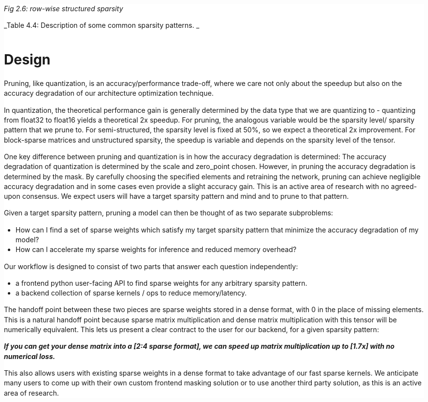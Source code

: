 
_Fig 2.6: row-wise structured sparsity_

   </td>
  </tr>
</table>


_Table 4.4: Description of some common sparsity patterns. _


# Design

Pruning, like quantization, is an accuracy/performance trade-off, where we care not only about the speedup but also on the accuracy degradation of our architecture optimization technique.

In quantization, the theoretical performance gain is generally determined by the data type that we are quantizing to - quantizing from float32 to float16 yields a theoretical 2x speedup. For pruning, the analogous variable would be the sparsity level/ sparsity pattern that we prune to. For semi-structured, the sparsity level is fixed at 50%, so we expect a theoretical 2x improvement. For block-sparse matrices and unstructured sparsity, the speedup is variable and depends on the sparsity level of the tensor.

One key difference between pruning and quantization is in how the accuracy degradation is determined: The accuracy degradation of quantization is determined by the scale and zero_point chosen. However, in pruning the accuracy degradation is determined by the mask. By carefully choosing the specified elements and retraining the network, pruning can achieve negligible accuracy degradation and in some cases even provide a slight accuracy gain. This is an active area of research with no agreed-upon consensus. We expect users will have a target sparsity pattern and mind and to prune to that pattern.

Given a target sparsity pattern, pruning a model can then be thought of as two separate subproblems:



* How can I find a set of sparse weights which satisfy my target sparsity pattern that minimize the accuracy degradation of my model?
* How can I accelerate my sparse weights for inference and reduced memory overhead?



Our workflow is designed to consist of two parts that answer each question independently:



* a frontend python user-facing API to find sparse weights for any arbitrary sparsity pattern.
* a backend collection of sparse kernels / ops to reduce memory/latency.

The handoff point between these two pieces are sparse weights stored in a dense format, with 0 in the place of missing elements. This is a natural handoff point because sparse matrix multiplication and dense matrix multiplication with this tensor will be numerically equivalent. This lets us present a clear contract to the user for our backend, for a given sparsity pattern:

**_If you can get your dense matrix into a [2:4 sparse format], we can speed up matrix multiplication up to [1.7x] with no numerical loss._**

This also allows users with existing sparse weights in a dense format to take advantage of our fast sparse kernels. We anticipate many users to come up with their own custom frontend masking solution or to use another third party solution, as this is an active area of research.
